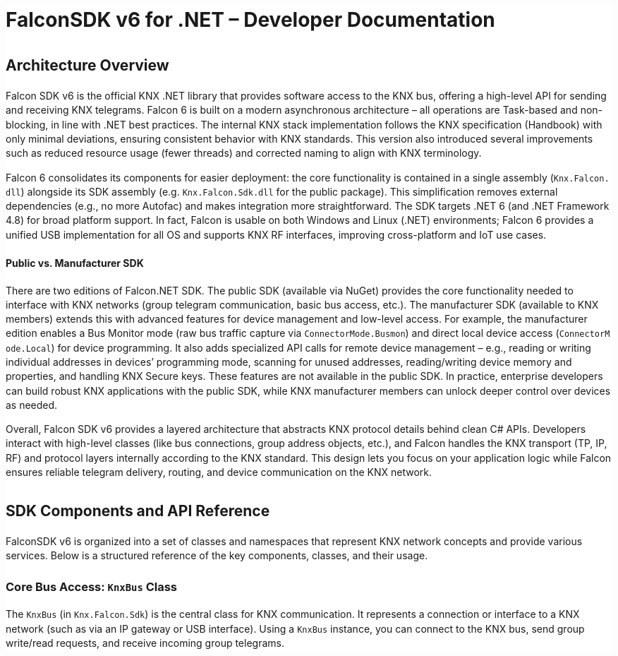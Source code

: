 # FalconSDK v6 for .NET – Developer Documentation

## Architecture Overview

Falcon SDK v6 is the official KNX .NET library that provides software access to the KNX bus, offering a high-level API for sending and receiving KNX telegrams. Falcon 6 is built on a modern asynchronous architecture – all operations are Task-based and non-blocking, in line with .NET best practices. The internal KNX stack implementation follows the KNX specification (Handbook) with only minimal deviations, ensuring consistent behavior with KNX standards. This version also introduced several improvements such as reduced resource usage (fewer threads) and corrected naming to align with KNX terminology.

Falcon 6 consolidates its components for easier deployment: the core functionality is contained in a single assembly (`Knx.Falcon.dll`) alongside its SDK assembly (e.g. `Knx.Falcon.Sdk.dll` for the public package). This simplification removes external dependencies (e.g., no more Autofac) and makes integration more straightforward. The SDK targets .NET 6 (and .NET Framework 4.8) for broad platform support. In fact, Falcon is usable on both Windows and Linux (.NET) environments; Falcon 6 provides a unified USB implementation for all OS and supports KNX RF interfaces, improving cross-platform and IoT use cases.

#### Public vs. Manufacturer SDK

There are two editions of Falcon.NET SDK. The public SDK (available via NuGet) provides the core functionality needed to interface with KNX networks (group telegram communication, basic bus access, etc.). The manufacturer SDK (available to KNX members) extends this with advanced features for device management and low-level access. For example, the manufacturer edition enables a Bus Monitor mode (raw bus traffic capture via `ConnectorMode.Busmon`) and direct local device access (`ConnectorMode.Local`) for device programming. It also adds specialized API calls for remote device management – e.g., reading or writing individual addresses in devices’ programming mode, scanning for unused addresses, reading/writing device memory and properties, and handling KNX Secure keys. These features are not available in the public SDK. In practice, enterprise developers can build robust KNX applications with the public SDK, while KNX manufacturer members can unlock deeper control over devices as needed.

Overall, Falcon SDK v6 provides a layered architecture that abstracts KNX protocol details behind clean C# APIs. Developers interact with high-level classes (like bus connections, group address objects, etc.), and Falcon handles the KNX transport (TP, IP, RF) and protocol layers internally according to the KNX standard. This design lets you focus on your application logic while Falcon ensures reliable telegram delivery, routing, and device communication on the KNX network.

## SDK Components and API Reference

FalconSDK v6 is organized into a set of classes and namespaces that represent KNX network concepts and provide various services. Below is a structured reference of the key components, classes, and their usage.

### Core Bus Access: `KnxBus` Class

The `KnxBus` (in `Knx.Falcon.Sdk`) is the central class for KNX communication. It represents a connection or interface to a KNX network (such as via an IP gateway or USB interface). Using a `KnxBus` instance, you can connect to the KNX bus, send group write/read requests, and receive incoming group telegrams.
